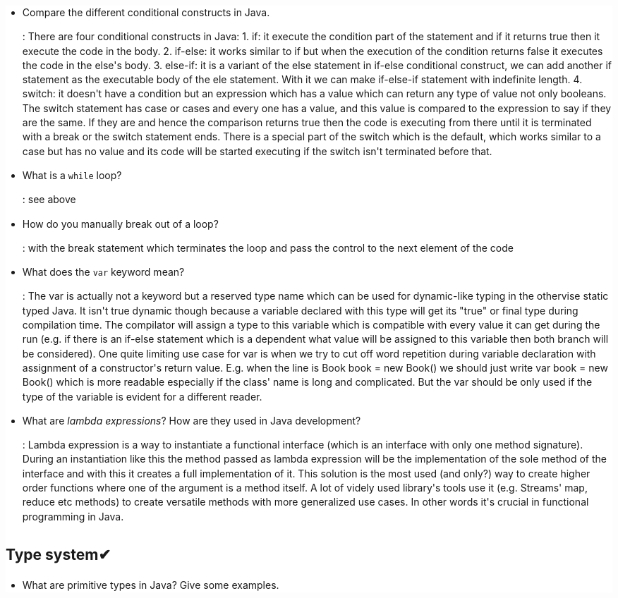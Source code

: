 - Compare the different conditional constructs in Java.
    
    : There are four conditional constructs in Java:
        1. if: it execute the condition part of the statement and if it returns true then it execute the code in the body.
        2. if-else: it works similar to if but when the execution of the condition returns false it executes the code in the else's body.
        3. else-if: it is a variant of the else statement in if-else conditional construct, we can add another if statement as the executable body of the ele statement. With it we can make if-else-if statement with indefinite length.
        4. switch: it doesn't have a condition but an expression which has a value which can return any type of value not only booleans. The switch statement has case or cases and every one has a value, and this value is compared to the expression to say if they are the same. If they are and hence the comparison returns true then the code is executing from there until it is terminated with a break or the switch statement ends. There is a special part of the switch which is the default, which works similar to a case but has no value and its code will be started executing if the switch isn't terminated before that.

- What is a `while` loop?

    : see above

- How do you manually break out of a loop?

    : with the break statement which terminates the loop and pass the control to the next element of the code

- What does the `var` keyword mean?
    
    : The var is actually not a keyword but a reserved type name which can be used for dynamic-like typing in the othervise static typed Java. It isn't true dynamic though because a variable declared with this type will get its "true" or final type during compilation time. The compilator will assign a type to this variable which is compatible with every value it can get during the run (e.g. if there is an if-else statement which is a dependent what value will be assigned to this variable then both branch will be considered). One quite limiting use case for var is when we try to cut off word repetition during variable declaration with assignment of a constructor's return value. E.g. when the line is Book book = new Book() we should just write var book = new Book() which is more readable especially if the class' name is long and complicated. But the var should be only used if the type of the variable is evident for a different reader.

- What are _lambda expressions_? How are they used in Java development?
    
    : Lambda expression is a way to instantiate a functional interface (which is an interface with only one method signature). During an instantiation like this the method passed as lambda expression will be the implementation of the sole method of the interface and with this it creates a full implementation of it. This solution is the most used (and only?) way to create higher order functions where one of the argument is a method itself. A lot of videly used library's tools use it (e.g. Streams' map, reduce etc methods) to create versatile methods with more generalized use cases. In other words it's crucial in functional programming in Java.



## Type system✔

- What are primitive types in Java? Give some examples.

